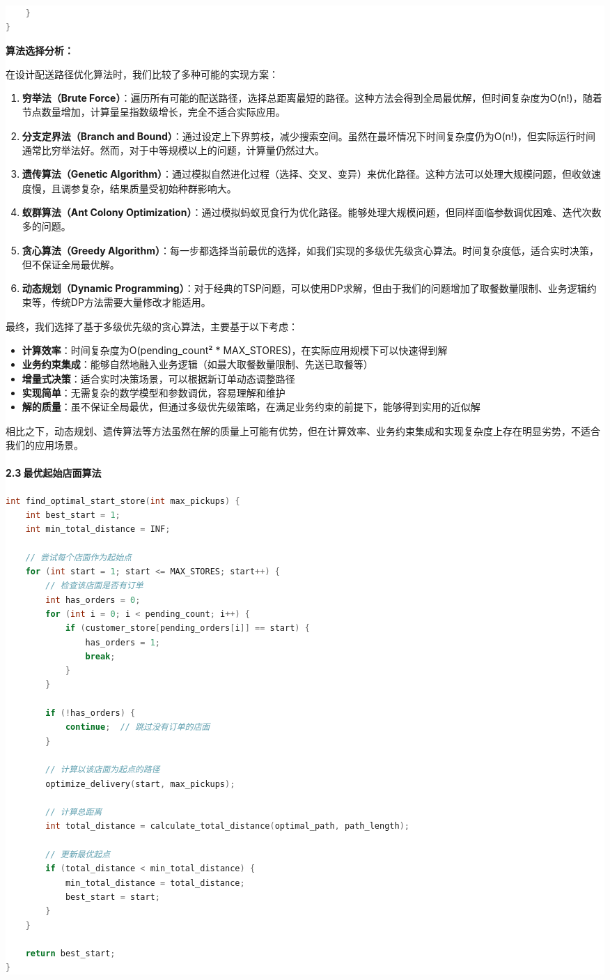 ```c
    }
}
```

**算法选择分析：**

在设计配送路径优化算法时，我们比较了多种可能的实现方案：

1. **穷举法（Brute Force）**：遍历所有可能的配送路径，选择总距离最短的路径。这种方法会得到全局最优解，但时间复杂度为O(n!)，随着节点数量增加，计算量呈指数级增长，完全不适合实际应用。

2. **分支定界法（Branch and Bound）**：通过设定上下界剪枝，减少搜索空间。虽然在最坏情况下时间复杂度仍为O(n!)，但实际运行时间通常比穷举法好。然而，对于中等规模以上的问题，计算量仍然过大。

3. **遗传算法（Genetic Algorithm）**：通过模拟自然进化过程（选择、交叉、变异）来优化路径。这种方法可以处理大规模问题，但收敛速度慢，且调参复杂，结果质量受初始种群影响大。

4. **蚁群算法（Ant Colony Optimization）**：通过模拟蚂蚁觅食行为优化路径。能够处理大规模问题，但同样面临参数调优困难、迭代次数多的问题。

5. **贪心算法（Greedy Algorithm）**：每一步都选择当前最优的选择，如我们实现的多级优先级贪心算法。时间复杂度低，适合实时决策，但不保证全局最优解。

6. **动态规划（Dynamic Programming）**：对于经典的TSP问题，可以使用DP求解，但由于我们的问题增加了取餐数量限制、业务逻辑约束等，传统DP方法需要大量修改才能适用。

最终，我们选择了基于多级优先级的贪心算法，主要基于以下考虑：

- **计算效率**：时间复杂度为O(pending_count² * MAX_STORES)，在实际应用规模下可以快速得到解
- **业务约束集成**：能够自然地融入业务逻辑（如最大取餐数量限制、先送已取餐等）
- **增量式决策**：适合实时决策场景，可以根据新订单动态调整路径
- **实现简单**：无需复杂的数学模型和参数调优，容易理解和维护
- **解的质量**：虽不保证全局最优，但通过多级优先级策略，在满足业务约束的前提下，能够得到实用的近似解

相比之下，动态规划、遗传算法等方法虽然在解的质量上可能有优势，但在计算效率、业务约束集成和实现复杂度上存在明显劣势，不适合我们的应用场景。

#### 2.3 最优起始店面算法

```c
int find_optimal_start_store(int max_pickups) {
    int best_start = 1;
    int min_total_distance = INF;
  
    // 尝试每个店面作为起始点
    for (int start = 1; start <= MAX_STORES; start++) {
        // 检查该店面是否有订单
        int has_orders = 0;
        for (int i = 0; i < pending_count; i++) {
            if (customer_store[pending_orders[i]] == start) {
                has_orders = 1;
                break;
            }
        }
  
        if (!has_orders) {
            continue;  // 跳过没有订单的店面
        }
  
        // 计算以该店面为起点的路径
        optimize_delivery(start, max_pickups);
  
        // 计算总距离
        int total_distance = calculate_total_distance(optimal_path, path_length);
  
        // 更新最优起点
        if (total_distance < min_total_distance) {
            min_total_distance = total_distance;
            best_start = start;
        }
    }
  
    return best_start;
}
```